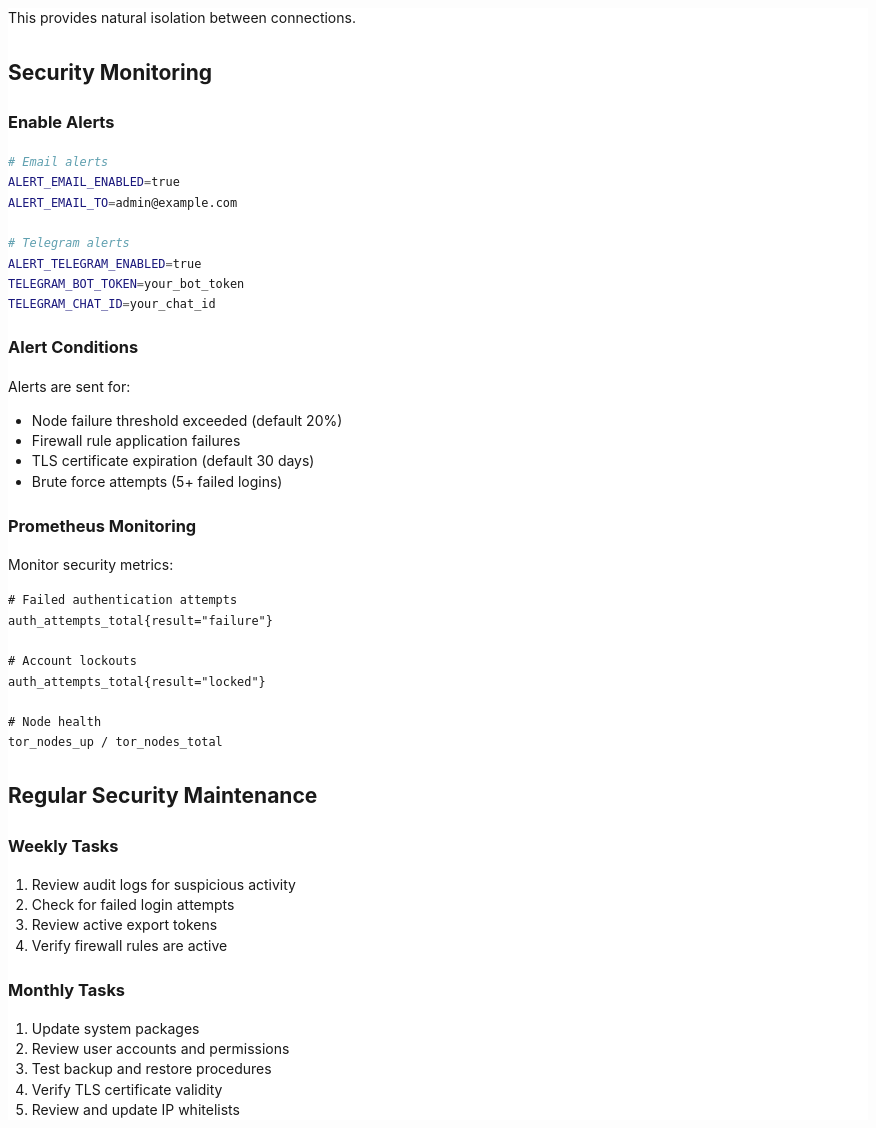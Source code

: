 This provides natural isolation between connections.

## Security Monitoring

### Enable Alerts

```bash
# Email alerts
ALERT_EMAIL_ENABLED=true
ALERT_EMAIL_TO=admin@example.com

# Telegram alerts
ALERT_TELEGRAM_ENABLED=true
TELEGRAM_BOT_TOKEN=your_bot_token
TELEGRAM_CHAT_ID=your_chat_id
```

### Alert Conditions

Alerts are sent for:
- Node failure threshold exceeded (default 20%)
- Firewall rule application failures
- TLS certificate expiration (default 30 days)
- Brute force attempts (5+ failed logins)

### Prometheus Monitoring

Monitor security metrics:

```prometheus
# Failed authentication attempts
auth_attempts_total{result="failure"}

# Account lockouts
auth_attempts_total{result="locked"}

# Node health
tor_nodes_up / tor_nodes_total
```

## Regular Security Maintenance

### Weekly Tasks

1. Review audit logs for suspicious activity
2. Check for failed login attempts
3. Review active export tokens
4. Verify firewall rules are active

### Monthly Tasks

1. Update system packages
2. Review user accounts and permissions
3. Test backup and restore procedures
4. Verify TLS certificate validity
5. Review and update IP whitelists
